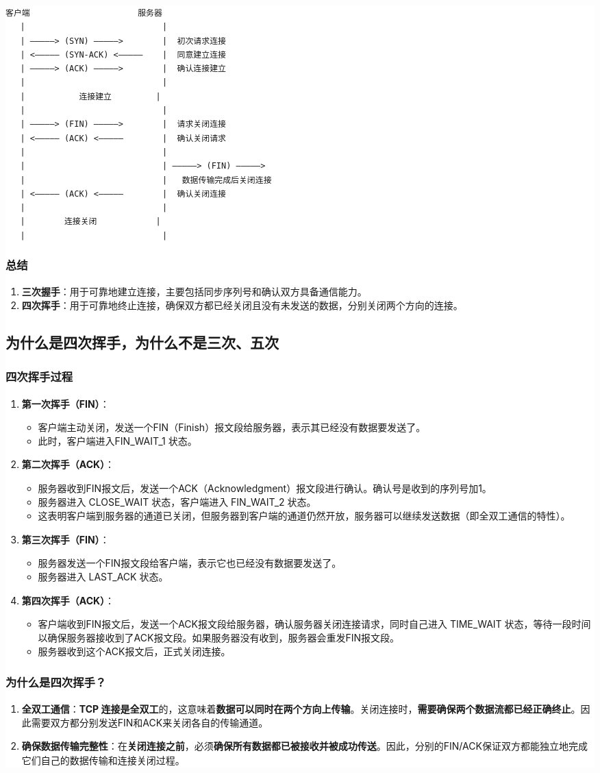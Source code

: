 ```
客户端                      服务器
   |                            |
   | —————> (SYN) —————>        |  初次请求连接
   | <————— (SYN-ACK) <—————    |  同意建立连接
   | —————> (ACK) —————>        |  确认连接建立
   |                            |
   |           连接建立         |
   |                            |
   | —————> (FIN) —————>        |  请求关闭连接
   | <————— (ACK) <—————        |  确认关闭请求
   |                            |
   |                            | —————> (FIN) —————>
   |                            |   数据传输完成后关闭连接
   | <————— (ACK) <—————        |  确认关闭连接
   |                            |
   |        连接关闭            |
   |                            |
```

### 总结

1. **三次握手**：用于可靠地建立连接，主要包括同步序列号和确认双方具备通信能力。
2. **四次挥手**：用于可靠地终止连接，确保双方都已经关闭且没有未发送的数据，分别关闭两个方向的连接。

## 为什么是四次挥手，为什么不是三次、五次

### 四次挥手过程

1. **第一次挥手（FIN）**：
   - 客户端主动关闭，发送一个FIN（Finish）报文段给服务器，表示其已经没有数据要发送了。
   - 此时，客户端进入FIN_WAIT_1 状态。

2. **第二次挥手（ACK）**：
   - 服务器收到FIN报文后，发送一个ACK（Acknowledgment）报文段进行确认。确认号是收到的序列号加1。
   - 服务器进入 CLOSE_WAIT 状态，客户端进入 FIN_WAIT_2 状态。
   - 这表明客户端到服务器的通道已关闭，但服务器到客户端的通道仍然开放，服务器可以继续发送数据（即全双工通信的特性）。

3. **第三次挥手（FIN）**：
   - 服务器发送一个FIN报文段给客户端，表示它也已经没有数据要发送了。
   - 服务器进入 LAST_ACK 状态。

4. **第四次挥手（ACK）**：
   - 客户端收到FIN报文后，发送一个ACK报文段给服务器，确认服务器关闭连接请求，同时自己进入 TIME_WAIT 状态，等待一段时间以确保服务器接收到了ACK报文段。如果服务器没有收到，服务器会重发FIN报文段。
   - 服务器收到这个ACK报文后，正式关闭连接。

### 为什么是四次挥手？

1. **全双工通信**：**TCP 连接是全双工**的，这意味着**数据可以同时在两个方向上传输**。关闭连接时，**需要确保两个数据流都已经正确终止**。因此需要双方都分别发送FIN和ACK来关闭各自的传输通道。

2. **确保数据传输完整性**：在**关闭连接之前**，必须**确保所有数据都已被接收并被成功传送**。因此，分别的FIN/ACK保证双方都能独立地完成它们自己的数据传输和连接关闭过程。
